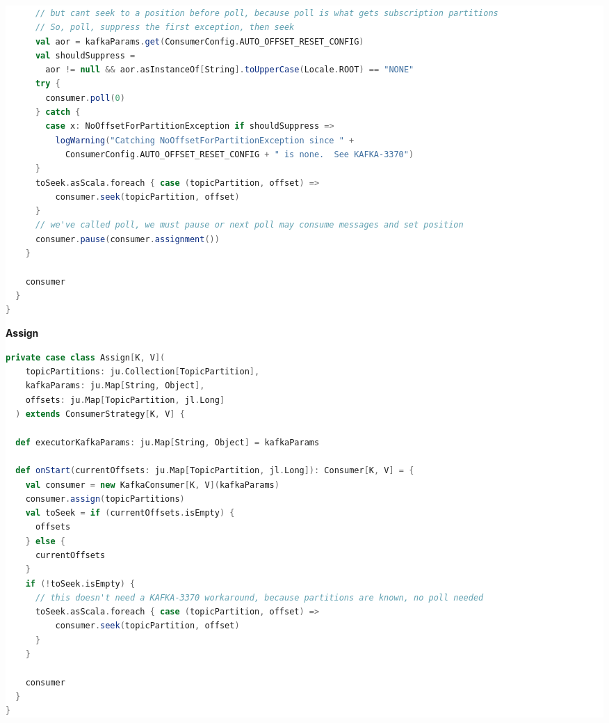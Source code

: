 ```scala
      // but cant seek to a position before poll, because poll is what gets subscription partitions
      // So, poll, suppress the first exception, then seek
      val aor = kafkaParams.get(ConsumerConfig.AUTO_OFFSET_RESET_CONFIG)
      val shouldSuppress =
        aor != null && aor.asInstanceOf[String].toUpperCase(Locale.ROOT) == "NONE"
      try {
        consumer.poll(0)
      } catch {
        case x: NoOffsetForPartitionException if shouldSuppress =>
          logWarning("Catching NoOffsetForPartitionException since " +
            ConsumerConfig.AUTO_OFFSET_RESET_CONFIG + " is none.  See KAFKA-3370")
      }
      toSeek.asScala.foreach { case (topicPartition, offset) =>
          consumer.seek(topicPartition, offset)
      }
      // we've called poll, we must pause or next poll may consume messages and set position
      consumer.pause(consumer.assignment())
    }

    consumer
  }
}
```

**Assign**

```scala
private case class Assign[K, V](
    topicPartitions: ju.Collection[TopicPartition],
    kafkaParams: ju.Map[String, Object],
    offsets: ju.Map[TopicPartition, jl.Long]
  ) extends ConsumerStrategy[K, V] {

  def executorKafkaParams: ju.Map[String, Object] = kafkaParams

  def onStart(currentOffsets: ju.Map[TopicPartition, jl.Long]): Consumer[K, V] = {
    val consumer = new KafkaConsumer[K, V](kafkaParams)
    consumer.assign(topicPartitions)
    val toSeek = if (currentOffsets.isEmpty) {
      offsets
    } else {
      currentOffsets
    }
    if (!toSeek.isEmpty) {
      // this doesn't need a KAFKA-3370 workaround, because partitions are known, no poll needed
      toSeek.asScala.foreach { case (topicPartition, offset) =>
          consumer.seek(topicPartition, offset)
      }
    }

    consumer
  }
}
```
